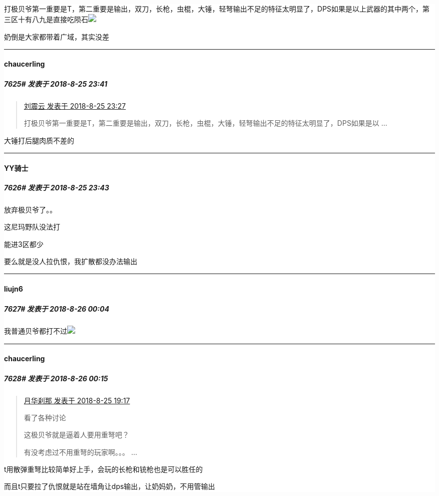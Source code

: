 
打极贝爷第一重要是T，第二重要是输出，双刀，长枪，虫棍，大锤，轻弩输出不足的特征太明显了，DPS如果是以上武器的其中两个，第三区十有八九是直接吃陨石<img src="https://static.saraba1st.com/image/smiley/face2017/004.gif" referrerpolicy="no-referrer">

奶倒是大家都带着广域，其实没差


-----

####  chaucerling  
##### 7625#       发表于 2018-8-25 23:41


<blockquote><a href="httphttps://bbs.saraba1st.com/2b/forum.php?mod=redirect&amp;goto=findpost&amp;pid=40760174&amp;ptid=1515235" target="_blank">刘震云 发表于 2018-8-25 23:27</a>

打极贝爷第一重要是T，第二重要是输出，双刀，长枪，虫棍，大锤，轻弩输出不足的特征太明显了，DPS如果是以 ...</blockquote>
大锤打后腿肉质不差的


-----

####  YY骑士  
##### 7626#       发表于 2018-8-25 23:43


放弃极贝爷了。。

这尼玛野队没法打

能进3区都少

要么就是没人拉仇恨，我扩散都没办法输出


-----

####  liujn6  
##### 7627#       发表于 2018-8-26 00:04


我普通贝爷都打不过<img src="https://static.saraba1st.com/image/smiley/face2017/001.png" referrerpolicy="no-referrer">


-----

####  chaucerling  
##### 7628#       发表于 2018-8-26 00:15


<blockquote><a href="httphttps://bbs.saraba1st.com/2b/forum.php?mod=redirect&amp;goto=findpost&amp;pid=40757917&amp;ptid=1515235" target="_blank">月华刹那 发表于 2018-8-25 19:17</a>

看了各种讨论

这极贝爷就是逼着人要用重弩吧？

有没考虑过不用重弩的玩家啊。。。 ...</blockquote>
t用散弹重弩比较简单好上手，会玩的长枪和铳枪也是可以胜任的

而且t只要拉了仇恨就是站在墙角让dps输出，让奶妈奶，不用管输出
